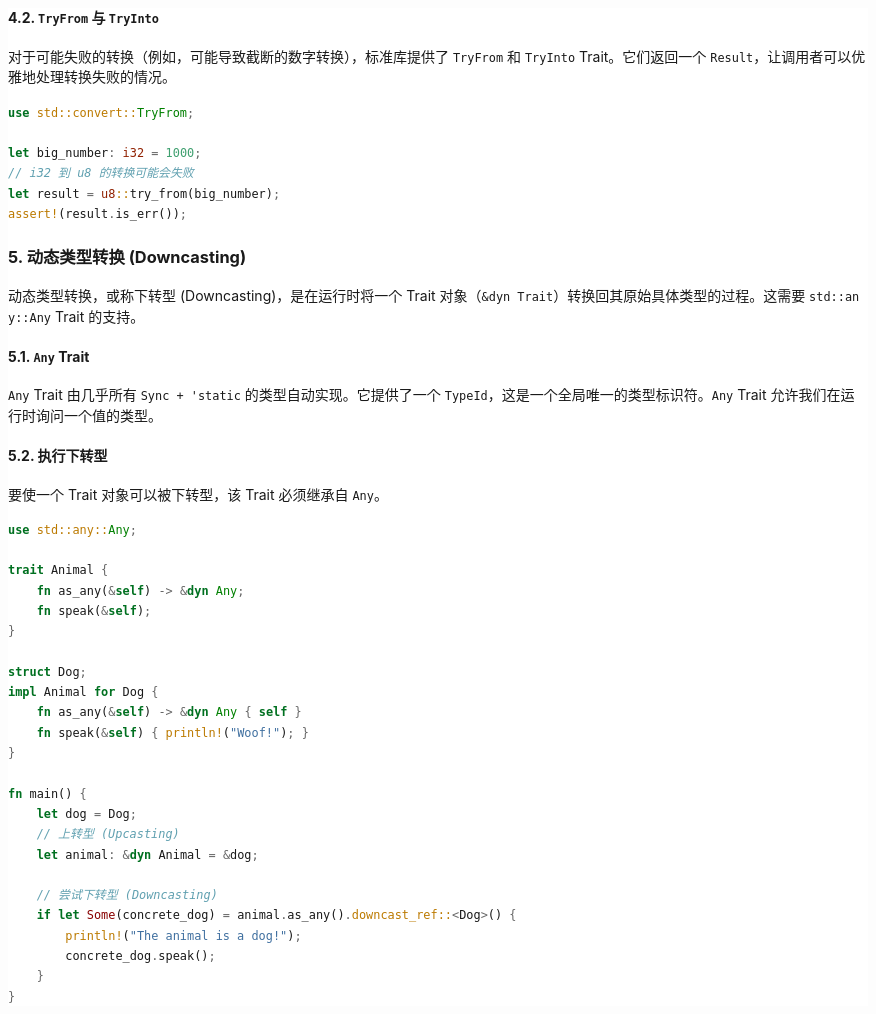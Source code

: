 #### 4.2. `TryFrom` 与 `TryInto`

对于可能失败的转换（例如，可能导致截断的数字转换），标准库提供了 `TryFrom` 和 `TryInto` Trait。它们返回一个 `Result`，让调用者可以优雅地处理转换失败的情况。

```rust
use std::convert::TryFrom;

let big_number: i32 = 1000;
// i32 到 u8 的转换可能会失败
let result = u8::try_from(big_number); 
assert!(result.is_err());
```

### 5. 动态类型转换 (Downcasting)

动态类型转换，或称下转型 (Downcasting)，是在运行时将一个 Trait 对象（`&dyn Trait`）转换回其原始具体类型的过程。这需要 `std::any::Any` Trait 的支持。

#### 5.1. `Any` Trait

`Any` Trait 由几乎所有 `Sync + 'static` 的类型自动实现。它提供了一个 `TypeId`，这是一个全局唯一的类型标识符。`Any` Trait 允许我们在运行时询问一个值的类型。

#### 5.2. 执行下转型

要使一个 Trait 对象可以被下转型，该 Trait 必须继承自 `Any`。

```rust
use std::any::Any;

trait Animal {
    fn as_any(&self) -> &dyn Any;
    fn speak(&self);
}

struct Dog;
impl Animal for Dog {
    fn as_any(&self) -> &dyn Any { self }
    fn speak(&self) { println!("Woof!"); }
}

fn main() {
    let dog = Dog;
    // 上转型 (Upcasting)
    let animal: &dyn Animal = &dog;

    // 尝试下转型 (Downcasting)
    if let Some(concrete_dog) = animal.as_any().downcast_ref::<Dog>() {
        println!("The animal is a dog!");
        concrete_dog.speak();
    }
}
```
